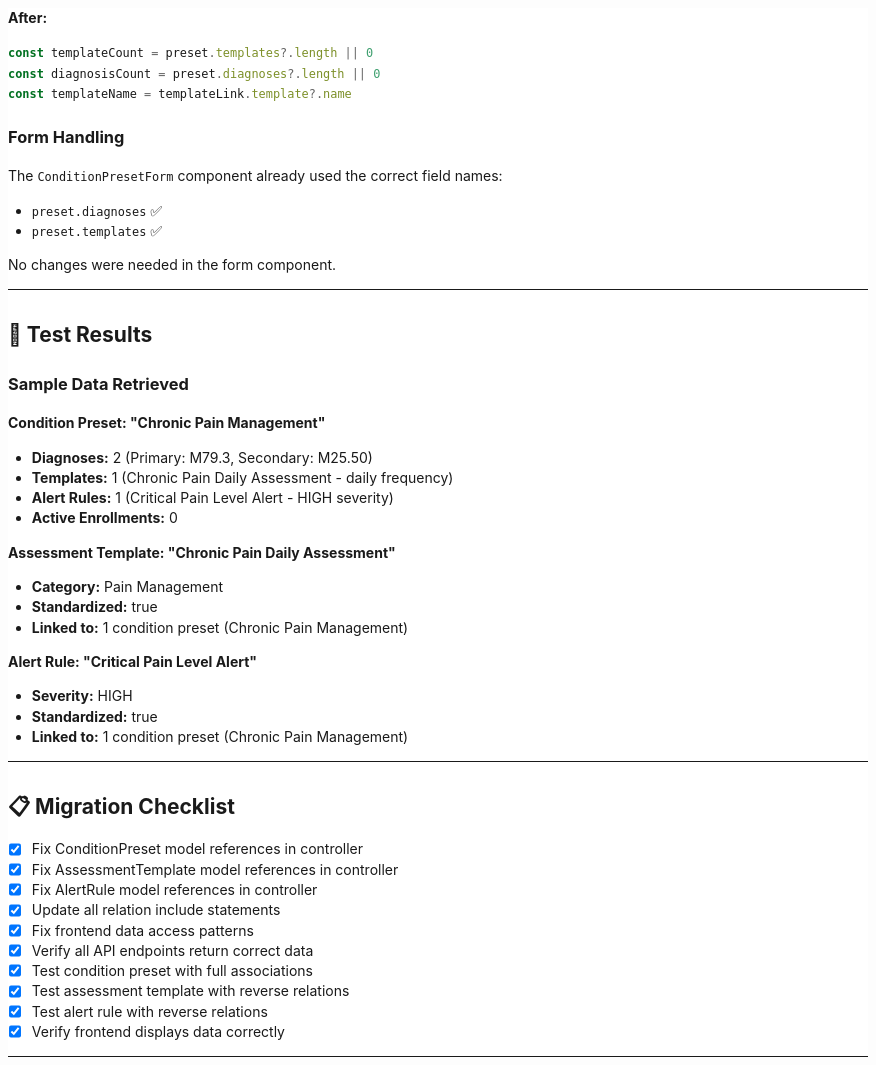 **After:**
```javascript
const templateCount = preset.templates?.length || 0
const diagnosisCount = preset.diagnoses?.length || 0
const templateName = templateLink.template?.name
```

### Form Handling

The `ConditionPresetForm` component already used the correct field names:
- `preset.diagnoses` ✅
- `preset.templates` ✅

No changes were needed in the form component.

---

## 🧪 Test Results

### Sample Data Retrieved

**Condition Preset: "Chronic Pain Management"**
- **Diagnoses:** 2 (Primary: M79.3, Secondary: M25.50)
- **Templates:** 1 (Chronic Pain Daily Assessment - daily frequency)
- **Alert Rules:** 1 (Critical Pain Level Alert - HIGH severity)
- **Active Enrollments:** 0

**Assessment Template: "Chronic Pain Daily Assessment"**
- **Category:** Pain Management
- **Standardized:** true
- **Linked to:** 1 condition preset (Chronic Pain Management)

**Alert Rule: "Critical Pain Level Alert"**
- **Severity:** HIGH
- **Standardized:** true
- **Linked to:** 1 condition preset (Chronic Pain Management)

---

## 📋 Migration Checklist

- [x] Fix ConditionPreset model references in controller
- [x] Fix AssessmentTemplate model references in controller
- [x] Fix AlertRule model references in controller
- [x] Update all relation include statements
- [x] Fix frontend data access patterns
- [x] Verify all API endpoints return correct data
- [x] Test condition preset with full associations
- [x] Test assessment template with reverse relations
- [x] Test alert rule with reverse relations
- [x] Verify frontend displays data correctly

---
